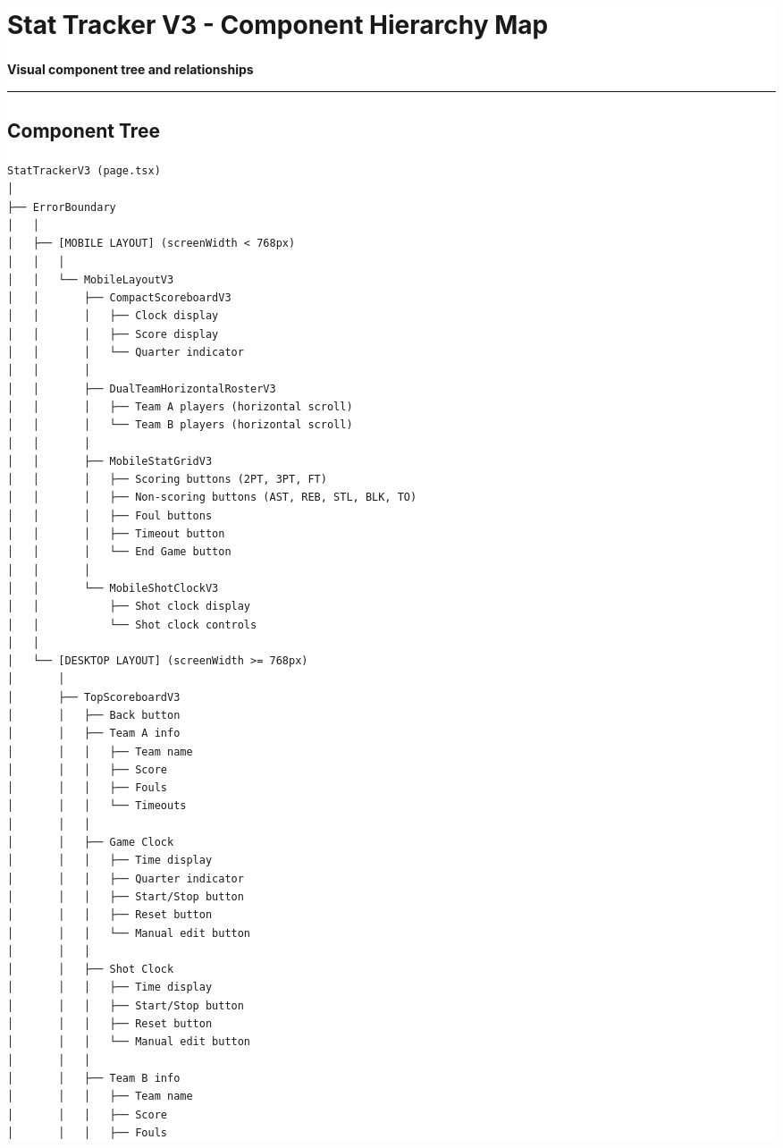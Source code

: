 # Stat Tracker V3 - Component Hierarchy Map

**Visual component tree and relationships**

---

## Component Tree

```
StatTrackerV3 (page.tsx)
│
├── ErrorBoundary
│   │
│   ├── [MOBILE LAYOUT] (screenWidth < 768px)
│   │   │
│   │   └── MobileLayoutV3
│   │       ├── CompactScoreboardV3
│   │       │   ├── Clock display
│   │       │   ├── Score display
│   │       │   └── Quarter indicator
│   │       │
│   │       ├── DualTeamHorizontalRosterV3
│   │       │   ├── Team A players (horizontal scroll)
│   │       │   └── Team B players (horizontal scroll)
│   │       │
│   │       ├── MobileStatGridV3
│   │       │   ├── Scoring buttons (2PT, 3PT, FT)
│   │       │   ├── Non-scoring buttons (AST, REB, STL, BLK, TO)
│   │       │   ├── Foul buttons
│   │       │   ├── Timeout button
│   │       │   └── End Game button
│   │       │
│   │       └── MobileShotClockV3
│   │           ├── Shot clock display
│   │           └── Shot clock controls
│   │
│   └── [DESKTOP LAYOUT] (screenWidth >= 768px)
│       │
│       ├── TopScoreboardV3
│       │   ├── Back button
│       │   ├── Team A info
│       │   │   ├── Team name
│       │   │   ├── Score
│       │   │   ├── Fouls
│       │   │   └── Timeouts
│       │   │
│       │   ├── Game Clock
│       │   │   ├── Time display
│       │   │   ├── Quarter indicator
│       │   │   ├── Start/Stop button
│       │   │   ├── Reset button
│       │   │   └── Manual edit button
│       │   │
│       │   ├── Shot Clock
│       │   │   ├── Time display
│       │   │   ├── Start/Stop button
│       │   │   ├── Reset button
│       │   │   └── Manual edit button
│       │   │
│       │   ├── Team B info
│       │   │   ├── Team name
│       │   │   ├── Score
│       │   │   ├── Fouls
```